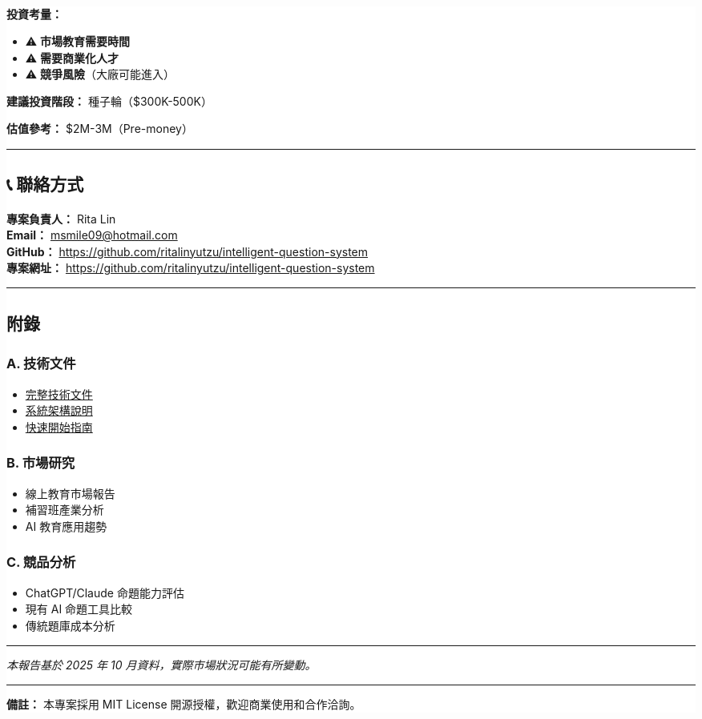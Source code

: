 **投資考量：**

- ⚠️ **市場教育需要時間**
- ⚠️ **需要商業化人才**
- ⚠️ **競爭風險**（大廠可能進入）

**建議投資階段：** 種子輪（$300K-500K）

**估值參考：** $2M-3M（Pre-money）

---

## 📞 聯絡方式

**專案負責人：** Rita Lin  
**Email：** msmile09@hotmail.com  
**GitHub：** https://github.com/ritalinyutzu/intelligent-question-system  
**專案網址：** https://github.com/ritalinyutzu/intelligent-question-system

---

## 附錄

### A. 技術文件
- [完整技術文件](README.md)
- [系統架構說明](HOW_IT_WORKS.md)
- [快速開始指南](docs/QUICK_START.md)

### B. 市場研究
- 線上教育市場報告
- 補習班產業分析
- AI 教育應用趨勢

### C. 競品分析
- ChatGPT/Claude 命題能力評估
- 現有 AI 命題工具比較
- 傳統題庫成本分析

---

*本報告基於 2025 年 10 月資料，實際市場狀況可能有所變動。*

---

**備註：** 本專案採用 MIT License 開源授權，歡迎商業使用和合作洽詢。
